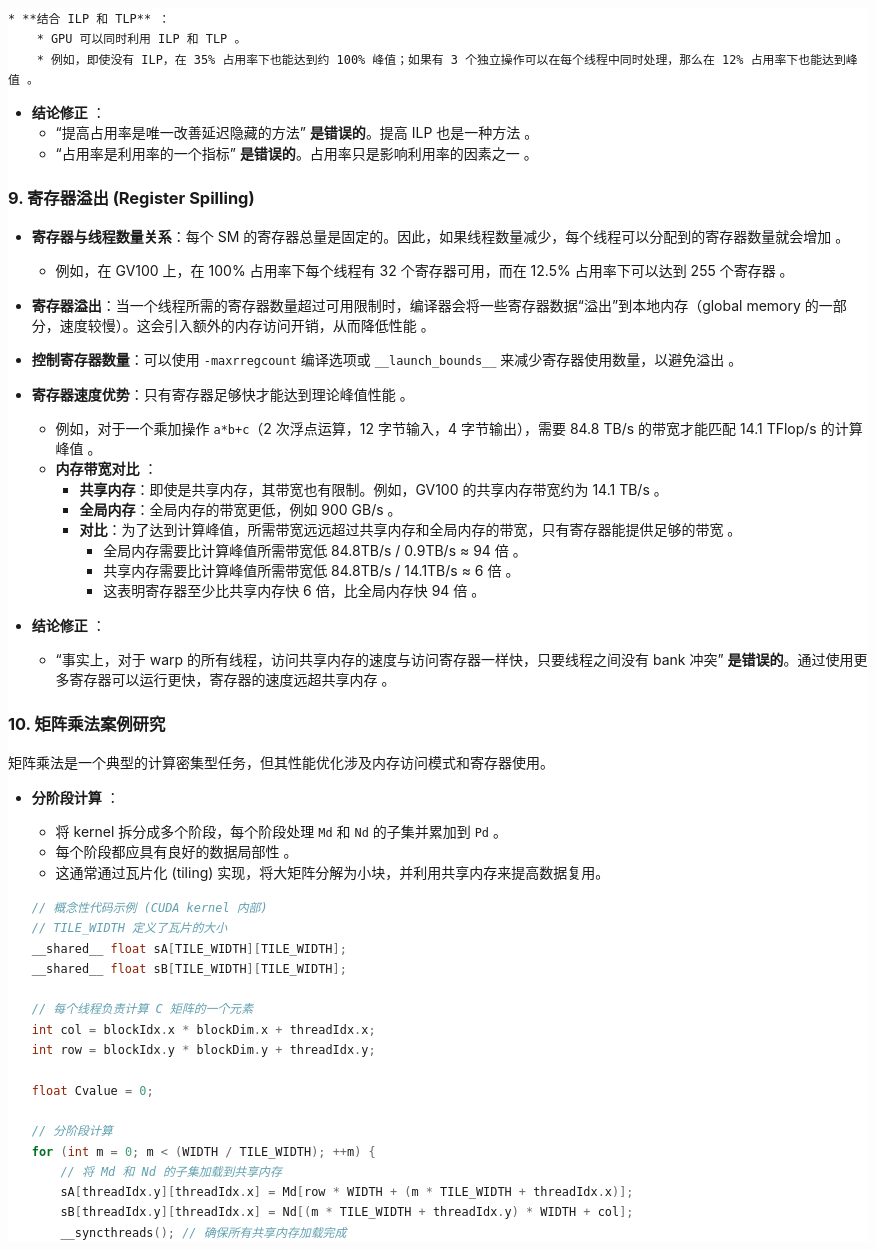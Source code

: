     * **结合 ILP 和 TLP** ：
        * GPU 可以同时利用 ILP 和 TLP 。
        * 例如，即使没有 ILP，在 35% 占用率下也能达到约 100% 峰值；如果有 3 个独立操作可以在每个线程中同时处理，那么在 12% 占用率下也能达到峰值 。

* **结论修正** ：
    * “提高占用率是唯一改善延迟隐藏的方法” **是错误的**。提高 ILP 也是一种方法 。
    * “占用率是利用率的一个指标” **是错误的**。占用率只是影响利用率的因素之一 。

### 9. 寄存器溢出 (Register Spilling) 

* **寄存器与线程数量关系**：每个 SM 的寄存器总量是固定的。因此，如果线程数量减少，每个线程可以分配到的寄存器数量就会增加 。
    * 例如，在 GV100 上，在 100% 占用率下每个线程有 32 个寄存器可用，而在 12.5% 占用率下可以达到 255 个寄存器 。
* **寄存器溢出**：当一个线程所需的寄存器数量超过可用限制时，编译器会将一些寄存器数据“溢出”到本地内存（global memory 的一部分，速度较慢）。这会引入额外的内存访问开销，从而降低性能 。
* **控制寄存器数量**：可以使用 `-maxrregcount` 编译选项或 `__launch_bounds__` 来减少寄存器使用数量，以避免溢出 。
* **寄存器速度优势**：只有寄存器足够快才能达到理论峰值性能 。
    * 例如，对于一个乘加操作 `a*b+c`（2 次浮点运算，12 字节输入，4 字节输出），需要 84.8 TB/s 的带宽才能匹配 14.1 TFlop/s 的计算峰值 。
    * **内存带宽对比** ：
        * **共享内存**：即使是共享内存，其带宽也有限制。例如，GV100 的共享内存带宽约为 14.1 TB/s 。
        * **全局内存**：全局内存的带宽更低，例如 900 GB/s 。
        * **对比**：为了达到计算峰值，所需带宽远远超过共享内存和全局内存的带宽，只有寄存器能提供足够的带宽 。
            * 全局内存需要比计算峰值所需带宽低 84.8TB/s / 0.9TB/s $\approx$ 94 倍 。
            * 共享内存需要比计算峰值所需带宽低 84.8TB/s / 14.1TB/s $\approx$ 6 倍 。
            * 这表明寄存器至少比共享内存快 6 倍，比全局内存快 94 倍 。

* **结论修正** ：
    * “事实上，对于 warp 的所有线程，访问共享内存的速度与访问寄存器一样快，只要线程之间没有 bank 冲突” **是错误的**。通过使用更多寄存器可以运行更快，寄存器的速度远超共享内存 。

### 10. 矩阵乘法案例研究 

矩阵乘法是一个典型的计算密集型任务，但其性能优化涉及内存访问模式和寄存器使用。

* **分阶段计算** ：
    * 将 kernel 拆分成多个阶段，每个阶段处理 `Md` 和 `Nd` 的子集并累加到 `Pd` 。
    * 每个阶段都应具有良好的数据局部性 。
    * 这通常通过瓦片化 (tiling) 实现，将大矩阵分解为小块，并利用共享内存来提高数据复用。

    ```c++
    // 概念性代码示例 (CUDA kernel 内部)
    // TILE_WIDTH 定义了瓦片的大小
    __shared__ float sA[TILE_WIDTH][TILE_WIDTH];
    __shared__ float sB[TILE_WIDTH][TILE_WIDTH];

    // 每个线程负责计算 C 矩阵的一个元素
    int col = blockIdx.x * blockDim.x + threadIdx.x;
    int row = blockIdx.y * blockDim.y + threadIdx.y;

    float Cvalue = 0;

    // 分阶段计算
    for (int m = 0; m < (WIDTH / TILE_WIDTH); ++m) {
        // 将 Md 和 Nd 的子集加载到共享内存
        sA[threadIdx.y][threadIdx.x] = Md[row * WIDTH + (m * TILE_WIDTH + threadIdx.x)];
        sB[threadIdx.y][threadIdx.x] = Nd[(m * TILE_WIDTH + threadIdx.y) * WIDTH + col];
        __syncthreads(); // 确保所有共享内存加载完成
